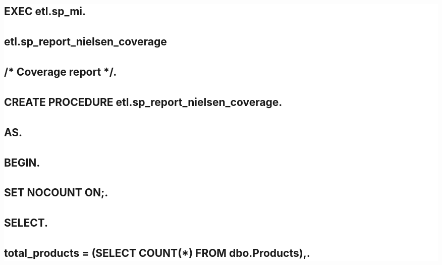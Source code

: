 ##   EXEC etl.sp_mi.

```sql

```

## etl.sp_report_nielsen_coverage

```sql

```

## /* Coverage report */.

```sql

```

## CREATE   PROCEDURE etl.sp_report_nielsen_coverage.

```sql

```

## AS.

```sql

```

## BEGIN.

```sql

```

##   SET NOCOUNT ON;.

```sql

```

##   SELECT.

```sql

```

##     total_products   = (SELECT COUNT(*) FROM dbo.Products),.

```sql

```
